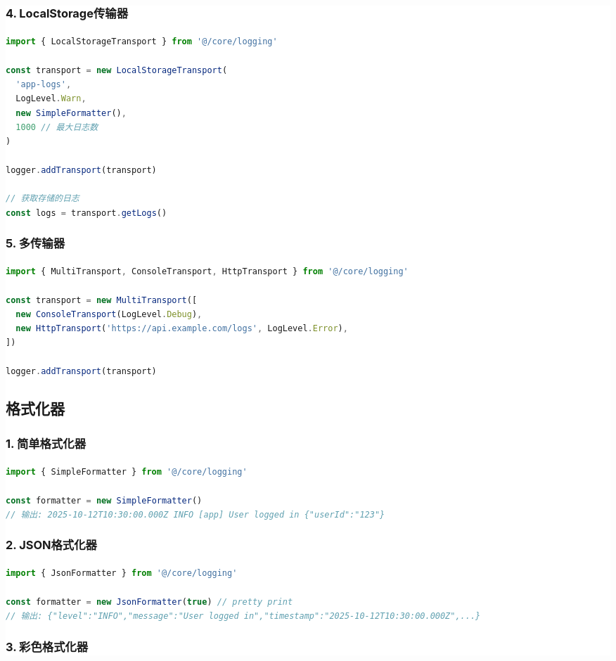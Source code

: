 ### 4. LocalStorage传输器

```typescript
import { LocalStorageTransport } from '@/core/logging'

const transport = new LocalStorageTransport(
  'app-logs',
  LogLevel.Warn,
  new SimpleFormatter(),
  1000 // 最大日志数
)

logger.addTransport(transport)

// 获取存储的日志
const logs = transport.getLogs()
```

### 5. 多传输器

```typescript
import { MultiTransport, ConsoleTransport, HttpTransport } from '@/core/logging'

const transport = new MultiTransport([
  new ConsoleTransport(LogLevel.Debug),
  new HttpTransport('https://api.example.com/logs', LogLevel.Error),
])

logger.addTransport(transport)
```

## 格式化器

### 1. 简单格式化器

```typescript
import { SimpleFormatter } from '@/core/logging'

const formatter = new SimpleFormatter()
// 输出: 2025-10-12T10:30:00.000Z INFO [app] User logged in {"userId":"123"}
```

### 2. JSON格式化器

```typescript
import { JsonFormatter } from '@/core/logging'

const formatter = new JsonFormatter(true) // pretty print
// 输出: {"level":"INFO","message":"User logged in","timestamp":"2025-10-12T10:30:00.000Z",...}
```

### 3. 彩色格式化器
